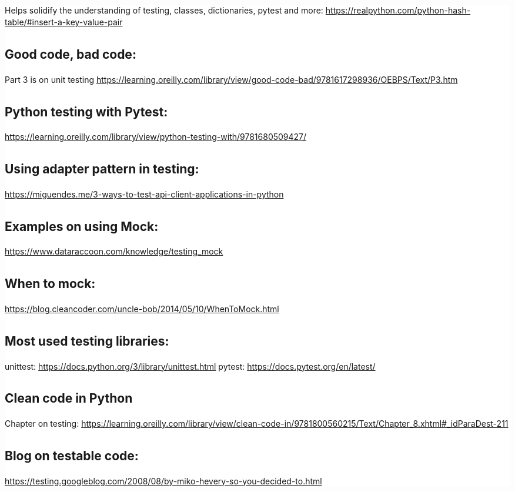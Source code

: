 Helps solidify the understanding of testing, classes, dictionaries, pytest and more:
https://realpython.com/python-hash-table/#insert-a-key-value-pair

## Good code, bad code: 

Part 3 is on unit testing https://learning.oreilly.com/library/view/good-code-bad/9781617298936/OEBPS/Text/P3.htm

## Python testing with Pytest:
https://learning.oreilly.com/library/view/python-testing-with/9781680509427/

## Using adapter pattern in testing:
https://miguendes.me/3-ways-to-test-api-client-applications-in-python

## Examples on using Mock:
https://www.dataraccoon.com/knowledge/testing_mock

## When to mock:
https://blog.cleancoder.com/uncle-bob/2014/05/10/WhenToMock.html


## Most used testing libraries:


unittest: https://docs.python.org/3/library/unittest.html
pytest: https://docs.pytest.org/en/latest/


## Clean code in Python

Chapter on testing:
https://learning.oreilly.com/library/view/clean-code-in/9781800560215/Text/Chapter_8.xhtml#_idParaDest-211

## Blog on testable code:


https://testing.googleblog.com/2008/08/by-miko-hevery-so-you-decided-to.html